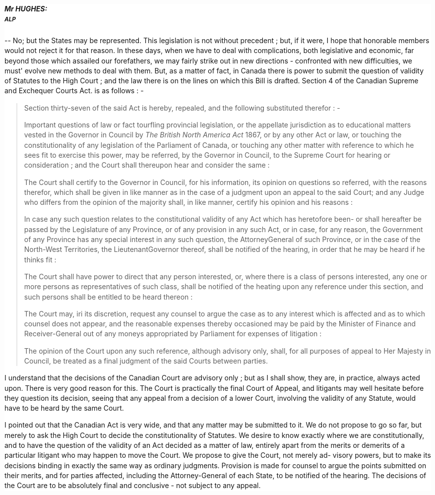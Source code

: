##### Mr HUGHES:<br><small class="text-muted">ALP</small>

-- No; but the States may be represented. This legislation is not without precedent ; but, if it were,  I  hope that honorable members would not reject it for that reason. In these days, when we have to deal with complications, both legislative and economic, far beyond those which assailed our forefathers, we may fairly strike out in new directions - confronted with new difficulties, we must' evolve new methods to deal with them. But, as a matter of fact, in Canada there is power to submit the question of validity of Statutes to the High Court ; and the law there is on the lines on which this Bill is drafted. Section 4 of the Canadian Supreme and Exchequer Courts Act. is as follows : - 

  >Section thirty-seven of the said Act is hereby, repealed, and the following substituted therefor : - 
  >
  >Important questions of law or fact  tourfling  provincial legislation, or the appellate jurisdiction as to educational matters vested in the Governor in Council by  *The British North America Act*  1867, or by any other Act or law, or touching the constitutionality of any legislation of the Parliament of Canada, or touching any other matter with reference to which he sees fit to exercise this power, may be referred, by the Governor in Council, to the Supreme Court for hearing or consideration ; and the Court shall thereupon hear and consider the same : 
  >
  >The Court shall certify to the Governor in Council, for his information, its opinion on questions so referred, with the reasons therefor, which shall be given in like manner as in the case of a judgment upon an appeal to the said Court; and any Judge who differs from the opinion of the majority shall, in like manner, certify his opinion and his reasons : 
  >
  >In case any such question relates to the constitutional validity of any Act which has heretofore been- or shall hereafter be passed by the Legislature of any Province, or of any provision in any such Act, or in case, for any reason, the Government of any Province has any special interest in any such question, the AttorneyGeneral of such Province, or in the case of the North-West Territories, the LieutenantGovernor thereof, shall be notified of the hearing, in order that he may be heard if he thinks fit : 
  >
  >The Court shall have power to direct that any person interested, or, where there is a class of persons interested, any one or more persons as representatives of such class, shall be notified of the heating upon any reference under this section, and such persons shall be entitled to be heard thereon : 
  >
  >The Court may, iri its discretion, request any counsel to argue the case as to any interest which is affected and as to which counsel does not appear, and the reasonable expenses thereby occasioned may be paid by the Minister of Finance and Receiver-General out of any moneys appropriated by Parliament for expenses of litigation : 
  >
  >The opinion of the Court upon any such reference, although advisory only, shall, for all purposes of appeal to Her Majesty in Council, be treated as a final judgment of the said Courts between parties. 

I understand that the decisions of the Canadian Court are advisory only ; but as I shall show, they are, in practice, always acted upon. There is very good reason for this. The Court is practically the final Court of Appeal, and litigants may well hesitate before they question its decision, seeing that any appeal from a decision of a lower Court, involving the validity of any Statute, would have to be heard by the same Court. 

I pointed out that the Canadian Act is very wide, and that any matter may be submitted to it. We do not propose to go so far, but merely to ask the High Court to decide the constitutionality of Statutes. We desire to know exactly where we are constitutionally, and to have the question of the validity of an Act decided as a matter of law, entirely apart from the merits or demerits of a particular litigant who may happen to move the Court. We propose to give the Court, not merely ad- visory powers, but to make its decisions binding in exactly the same way as ordinary judgments. Provision is made for counsel to argue the points submitted on their merits, and for parties affected, including the Attorney-General of each State, to be notified of the hearing. The decisions of the Court are to be absolutely final and conclusive - not subject to any appeal. 
